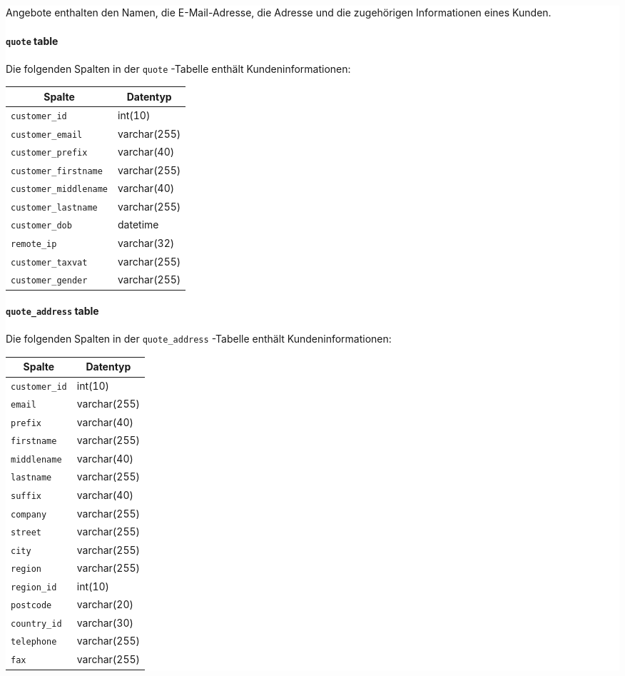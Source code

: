 Angebote enthalten den Namen, die E-Mail-Adresse, die Adresse und die zugehörigen Informationen eines Kunden.

#### `quote` table

Die folgenden Spalten in der `quote` -Tabelle enthält Kundeninformationen:

| Spalte | Datentyp |
| --------------------- | ------------ |
| `customer_id` | int(10) |
| `customer_email` | varchar(255) |
| `customer_prefix` | varchar(40) |
| `customer_firstname` | varchar(255) |
| `customer_middlename` | varchar(40) |
| `customer_lastname` | varchar(255) |
| `customer_dob` | datetime |
| `remote_ip` | varchar(32) |
| `customer_taxvat` | varchar(255) |
| `customer_gender` | varchar(255) |

#### `quote_address` table

Die folgenden Spalten in der `quote_address` -Tabelle enthält Kundeninformationen:

| Spalte | Datentyp |
| ------------- | ------------ |
| `customer_id` | int(10) |
| `email` | varchar(255) |
| `prefix` | varchar(40) |
| `firstname` | varchar(255) |
| `middlename` | varchar(40) |
| `lastname` | varchar(255) |
| `suffix` | varchar(40) |
| `company` | varchar(255) |
| `street` | varchar(255) |
| `city` | varchar(255) |
| `region` | varchar(255) |
| `region_id` | int(10) |
| `postcode` | varchar(20) |
| `country_id` | varchar(30) |
| `telephone` | varchar(255) |
| `fax` | varchar(255) |
